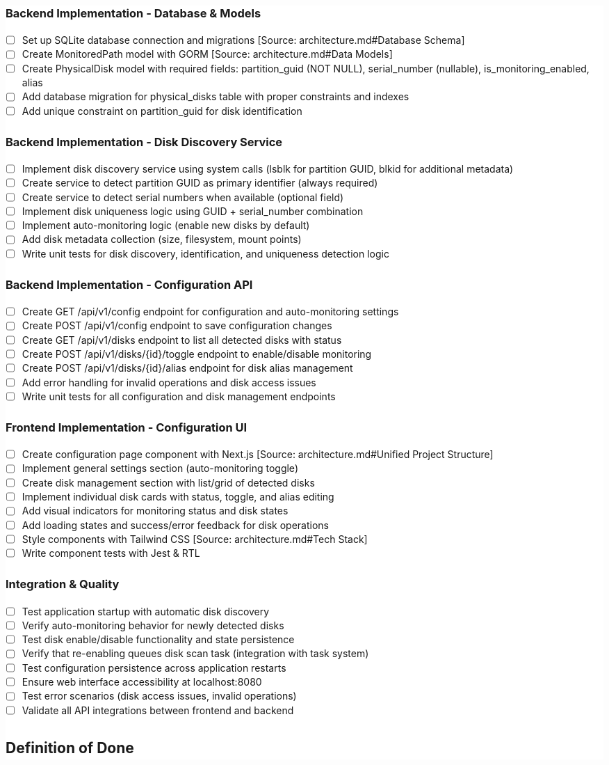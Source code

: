 ### Backend Implementation - Database & Models
- [ ] Set up SQLite database connection and migrations [Source: architecture.md#Database Schema]
- [ ] Create MonitoredPath model with GORM [Source: architecture.md#Data Models]
- [ ] Create PhysicalDisk model with required fields: partition_guid (NOT NULL), serial_number (nullable), is_monitoring_enabled, alias
- [ ] Add database migration for physical_disks table with proper constraints and indexes
- [ ] Add unique constraint on partition_guid for disk identification

### Backend Implementation - Disk Discovery Service
- [ ] Implement disk discovery service using system calls (lsblk for partition GUID, blkid for additional metadata)
- [ ] Create service to detect partition GUID as primary identifier (always required)
- [ ] Create service to detect serial numbers when available (optional field)
- [ ] Implement disk uniqueness logic using GUID + serial_number combination
- [ ] Implement auto-monitoring logic (enable new disks by default)
- [ ] Add disk metadata collection (size, filesystem, mount points)
- [ ] Write unit tests for disk discovery, identification, and uniqueness detection logic

### Backend Implementation - Configuration API
- [ ] Create GET /api/v1/config endpoint for configuration and auto-monitoring settings
- [ ] Create POST /api/v1/config endpoint to save configuration changes
- [ ] Create GET /api/v1/disks endpoint to list all detected disks with status
- [ ] Create POST /api/v1/disks/{id}/toggle endpoint to enable/disable monitoring
- [ ] Create POST /api/v1/disks/{id}/alias endpoint for disk alias management
- [ ] Add error handling for invalid operations and disk access issues
- [ ] Write unit tests for all configuration and disk management endpoints

### Frontend Implementation - Configuration UI
- [ ] Create configuration page component with Next.js [Source: architecture.md#Unified Project Structure]
- [ ] Implement general settings section (auto-monitoring toggle)
- [ ] Create disk management section with list/grid of detected disks
- [ ] Implement individual disk cards with status, toggle, and alias editing
- [ ] Add visual indicators for monitoring status and disk states
- [ ] Add loading states and success/error feedback for disk operations
- [ ] Style components with Tailwind CSS [Source: architecture.md#Tech Stack]
- [ ] Write component tests with Jest & RTL

### Integration & Quality
- [ ] Test application startup with automatic disk discovery
- [ ] Verify auto-monitoring behavior for newly detected disks
- [ ] Test disk enable/disable functionality and state persistence
- [ ] Verify that re-enabling queues disk scan task (integration with task system)
- [ ] Test configuration persistence across application restarts
- [ ] Ensure web interface accessibility at localhost:8080
- [ ] Test error scenarios (disk access issues, invalid operations)
- [ ] Validate all API integrations between frontend and backend

## Definition of Done
